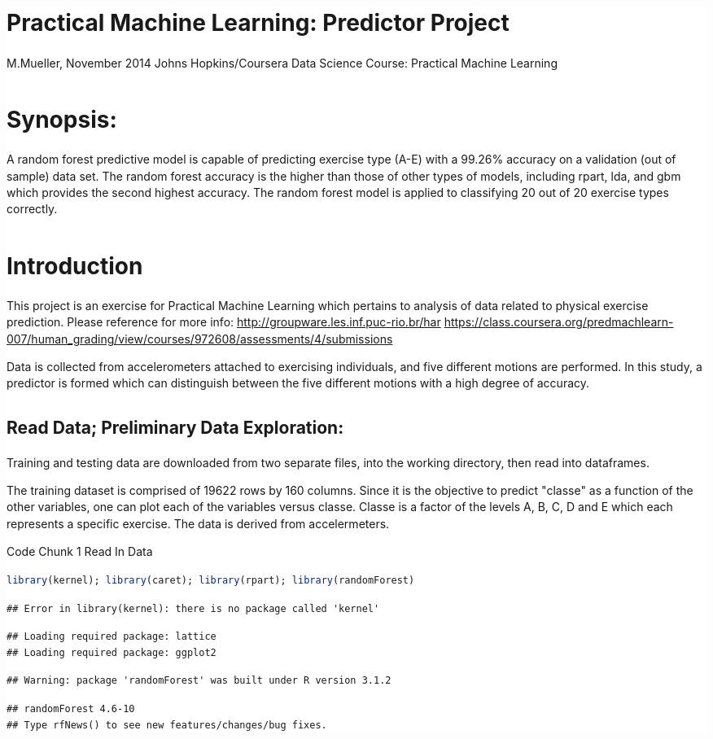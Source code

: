 Practical Machine Learning:  Predictor Project
========================================================

M.Mueller,  November 2014
Johns Hopkins/Coursera Data Science Course:  Practical Machine Learning


# Synopsis:
A random forest predictive model is capable of predicting exercise type (A-E) with a 99.26% accuracy on a validation (out of sample) data set.  The random forest accuracy is the higher than those of other types of models, including rpart, lda, and gbm which provides the second highest accuracy.  The random forest model is applied to classifying 20 out of 20 exercise types correctly.


# Introduction

This project is an exercise for Practical Machine Learning which pertains to analysis of data related to physical exercise prediction.  Please reference for more info:  http://groupware.les.inf.puc-rio.br/har    https://class.coursera.org/predmachlearn-007/human_grading/view/courses/972608/assessments/4/submissions   
    
Data is collected from accelerometers attached to exercising individuals, and five different motions are performed.  In this study, a predictor is formed which can distinguish between the five different motions with a high degree of accuracy.

## Read Data; Preliminary Data Exploration:

Training and testing data are downloaded from two separate files, into the working directory, then read into dataframes. 

The training dataset is comprised of 19622 rows by 160 columns.  Since it is the objective to predict "classe" as a function of the other variables, one can plot each of the variables versus classe.  Classe is a factor of the levels A, B, C, D and E which each represents a specific exercise.  The data is derived from accelermeters.  

Code Chunk 1
Read In Data

```r
library(kernel); library(caret); library(rpart); library(randomForest)
```

```
## Error in library(kernel): there is no package called 'kernel'
```

```
## Loading required package: lattice
## Loading required package: ggplot2
```

```
## Warning: package 'randomForest' was built under R version 3.1.2
```

```
## randomForest 4.6-10
## Type rfNews() to see new features/changes/bug fixes.
```
